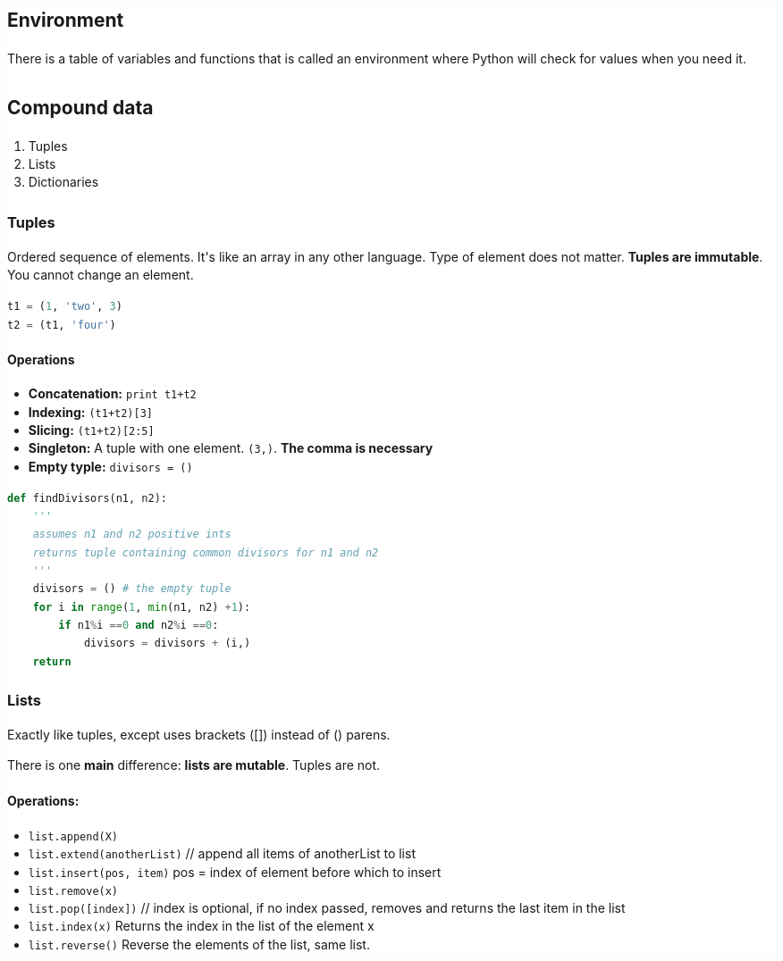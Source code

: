
## Environment

There is a table of variables and functions that is called an environment where Python will check for values when you need it. 


## Compound data

1. Tuples
2. Lists
3. Dictionaries

### Tuples

Ordered sequence of elements. It's like an array in any other language. Type of element does not matter. **Tuples are immutable**. You cannot change an element.

```Python
t1 = (1, 'two', 3)
t2 = (t1, 'four')
```

#### Operations

- **Concatenation:** `print t1+t2`
- **Indexing:** `(t1+t2)[3]`
- **Slicing:** `(t1+t2)[2:5]`
- **Singleton:** A tuple with one element. `(3,)`. **The comma is necessary**
- **Empty typle:** `divisors = ()`

```Python
def findDivisors(n1, n2):
	'''
	assumes n1 and n2 positive ints
	returns tuple containing common divisors for n1 and n2
	'''
	divisors = () # the empty tuple
	for i in range(1, min(n1, n2) +1):
		if n1%i ==0 and n2%i ==0:
			divisors = divisors + (i,)
	return
```

### Lists

Exactly like tuples, except uses brackets ([]) instead of () parens. 

There is one **main** difference: **lists are mutable**. Tuples are not. 

#### Operations:
- `list.append(X)`
- `list.extend(anotherList)` // append all items of anotherList to list
- `list.insert(pos, item)` pos = index of element before which to insert
- `list.remove(x)`
- `list.pop([index])` // index is optional, if no index passed, removes and returns the last item in the list
- `list.index(x)` Returns the index in the list of the element x
- `list.reverse()` Reverse the elements of the list, same list.
